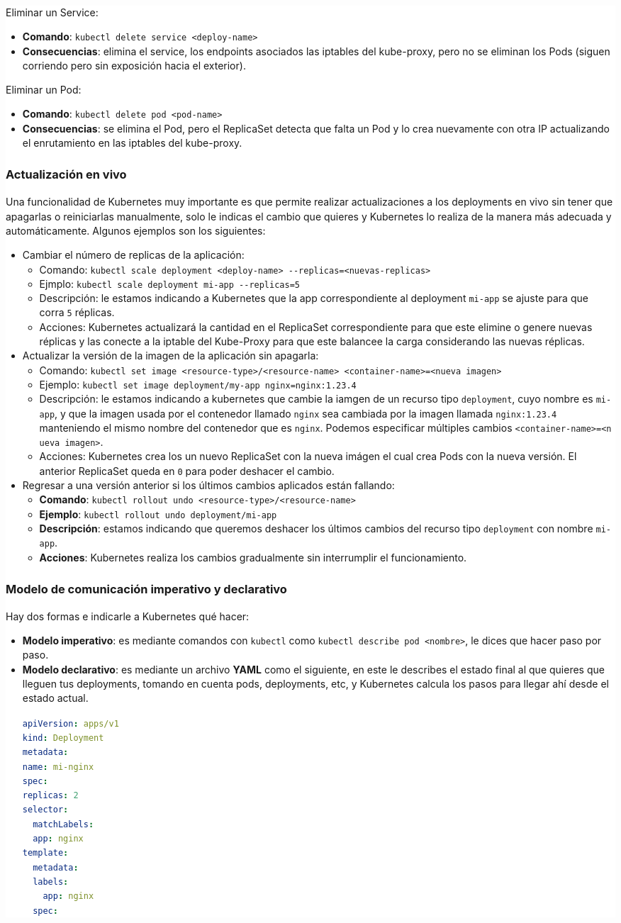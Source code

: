 Eliminar un Service:
* **Comando**: `kubectl delete service <deploy-name>`
* **Consecuencias**: elimina el service, los endpoints asociados las iptables del kube-proxy, pero no se eliminan los Pods (siguen corriendo pero sin exposición hacia el exterior).

Eliminar un Pod:
* **Comando**: `kubectl delete pod <pod-name>`
* **Consecuencias**: se elimina el Pod, pero el ReplicaSet detecta que falta un Pod y lo crea nuevamente con otra IP actualizando el enrutamiento en las iptables del kube-proxy.

### Actualización en vivo

Una funcionalidad de Kubernetes muy importante es que permite realizar actualizaciones a los deployments en vivo sin tener que apagarlas o reiniciarlas manualmente, solo le indicas el cambio que quieres y Kubernetes lo realiza de la manera más adecuada y automáticamente. Algunos ejemplos son los siguientes:


* Cambiar el número de replicas de la aplicación:
    * Comando: `kubectl scale deployment <deploy-name> --replicas=<nuevas-replicas>`
    * Ejmplo: `kubectl scale deployment mi-app --replicas=5`
    * Descripción: le estamos indicando a Kubernetes que la app correspondiente al deployment `mi-app` se ajuste para que corra `5` réplicas.
    * Acciones: Kubernetes actualizará la cantidad en el ReplicaSet correspondiente para que este elimine o genere nuevas réplicas y las conecte a la iptable del Kube-Proxy para que este balancee la carga considerando las nuevas réplicas.
* Actualizar la versión de la imagen de la aplicación sin apagarla:
    * Comando: `kubectl set image <resource-type>/<resource-name> <container-name>=<nueva imagen>`
    * Ejemplo: `kubectl set image deployment/my-app nginx=nginx:1.23.4`
    * Descripción: le estamos indicando a kubernetes que cambie la iamgen de un recurso tipo `deployment`, cuyo nombre es `mi-app`, y que la imagen usada por el contenedor llamado `nginx` sea cambiada por la imagen llamada `nginx:1.23.4` manteniendo el mismo nombre del contenedor que es `nginx`. Podemos especificar múltiples cambios `<container-name>=<nueva imagen>`.
    * Acciones: Kubernetes crea los un nuevo ReplicaSet con la nueva imágen el cual crea Pods con la nueva versión. El anterior ReplicaSet queda en `0` para poder deshacer el cambio.
* Regresar a una versión anterior si los últimos cambios aplicados están fallando:
    * **Comando**: `kubectl rollout undo <resource-type>/<resource-name>`
    * **Ejemplo**: `kubectl rollout undo deployment/mi-app`
    * **Descripción**: estamos indicando que queremos deshacer los últimos cambios del recurso tipo `deployment` con nombre `mi-app`.
    * **Acciones**: Kubernetes realiza los cambios gradualmente sin interrumplir el funcionamiento. 

### Modelo de comunicación imperativo y declarativo

Hay dos formas e indicarle a Kubernetes qué hacer:

* **Modelo imperativo**: es mediante comandos con `kubectl` como `kubectl describe pod <nombre>`, le dices que hacer paso por paso.
* **Modelo declarativo**: es mediante un archivo **YAML** como el siguiente, en este le describes el estado final al que quieres que lleguen tus deployments, tomando en cuenta pods, deployments, etc, y Kubernetes calcula los pasos para llegar ahí desde el estado actual.
  ```yaml
  apiVersion: apps/v1
  kind: Deployment
  metadata:
  name: mi-nginx
  spec:
  replicas: 2
  selector:
    matchLabels:
    app: nginx
  template:
    metadata:
    labels:
      app: nginx
    spec:
  ```